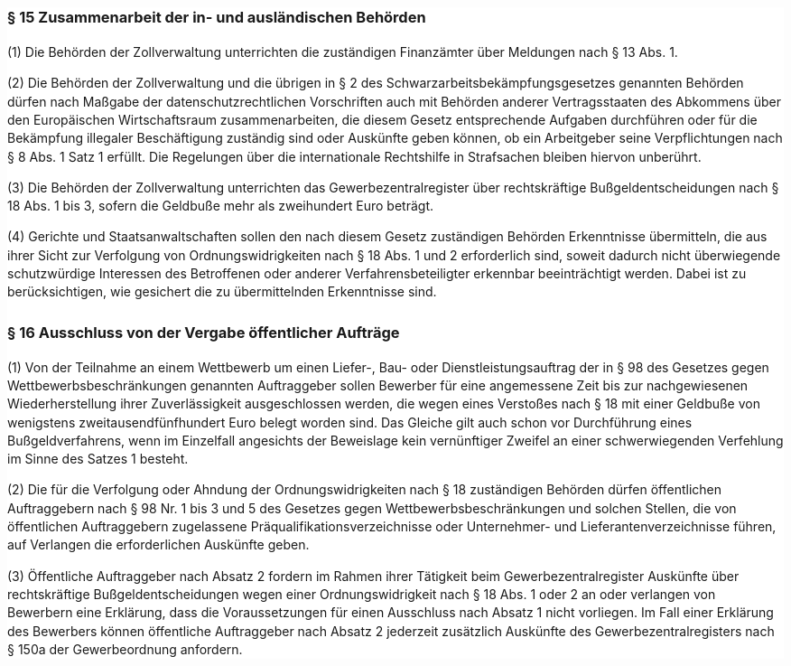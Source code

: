 
### § 15 Zusammenarbeit der in- und ausländischen Behörden

(1) Die Behörden der Zollverwaltung unterrichten die zuständigen
Finanzämter über Meldungen nach § 13 Abs. 1.

(2) Die Behörden der Zollverwaltung und die übrigen in § 2 des
Schwarzarbeitsbekämpfungsgesetzes genannten Behörden dürfen nach
Maßgabe der datenschutzrechtlichen Vorschriften auch mit Behörden
anderer Vertragsstaaten des Abkommens über den Europäischen
Wirtschaftsraum zusammenarbeiten, die diesem Gesetz entsprechende
Aufgaben durchführen oder für die Bekämpfung illegaler Beschäftigung
zuständig sind oder Auskünfte geben können, ob ein Arbeitgeber seine
Verpflichtungen nach § 8 Abs. 1 Satz 1 erfüllt. Die Regelungen über
die internationale Rechtshilfe in Strafsachen bleiben hiervon
unberührt.

(3) Die Behörden der Zollverwaltung unterrichten das
Gewerbezentralregister über rechtskräftige Bußgeldentscheidungen nach
§ 18 Abs. 1 bis 3, sofern die Geldbuße mehr als zweihundert Euro
beträgt.

(4) Gerichte und Staatsanwaltschaften sollen den nach diesem Gesetz
zuständigen Behörden Erkenntnisse übermitteln, die aus ihrer Sicht zur
Verfolgung von Ordnungswidrigkeiten nach § 18 Abs. 1 und 2
erforderlich sind, soweit dadurch nicht überwiegende schutzwürdige
Interessen des Betroffenen oder anderer Verfahrensbeteiligter
erkennbar beeinträchtigt werden. Dabei ist zu berücksichtigen, wie
gesichert die zu übermittelnden Erkenntnisse sind.


### § 16 Ausschluss von der Vergabe öffentlicher Aufträge

(1) Von der Teilnahme an einem Wettbewerb um einen Liefer-, Bau- oder
Dienstleistungsauftrag der in § 98 des Gesetzes gegen
Wettbewerbsbeschränkungen genannten Auftraggeber sollen Bewerber für
eine angemessene Zeit bis zur nachgewiesenen Wiederherstellung ihrer
Zuverlässigkeit ausgeschlossen werden, die wegen eines Verstoßes nach
§ 18 mit einer Geldbuße von wenigstens zweitausendfünfhundert Euro
belegt worden sind. Das Gleiche gilt auch schon vor Durchführung eines
Bußgeldverfahrens, wenn im Einzelfall angesichts der Beweislage kein
vernünftiger Zweifel an einer schwerwiegenden Verfehlung im Sinne des
Satzes 1 besteht.

(2) Die für die Verfolgung oder Ahndung der Ordnungswidrigkeiten nach
§ 18 zuständigen Behörden dürfen öffentlichen Auftraggebern nach § 98
Nr. 1 bis 3 und 5 des Gesetzes gegen Wettbewerbsbeschränkungen und
solchen Stellen, die von öffentlichen Auftraggebern zugelassene
Präqualifikationsverzeichnisse oder Unternehmer- und
Lieferantenverzeichnisse führen, auf Verlangen die erforderlichen
Auskünfte geben.

(3) Öffentliche Auftraggeber nach Absatz 2 fordern im Rahmen ihrer
Tätigkeit beim Gewerbezentralregister Auskünfte über rechtskräftige
Bußgeldentscheidungen wegen einer Ordnungswidrigkeit nach § 18 Abs. 1
oder 2 an oder verlangen von Bewerbern eine Erklärung, dass die
Voraussetzungen für einen Ausschluss nach Absatz 1 nicht vorliegen. Im
Fall einer Erklärung des Bewerbers können öffentliche Auftraggeber
nach Absatz 2 jederzeit zusätzlich Auskünfte des
Gewerbezentralregisters nach § 150a der Gewerbeordnung anfordern.
